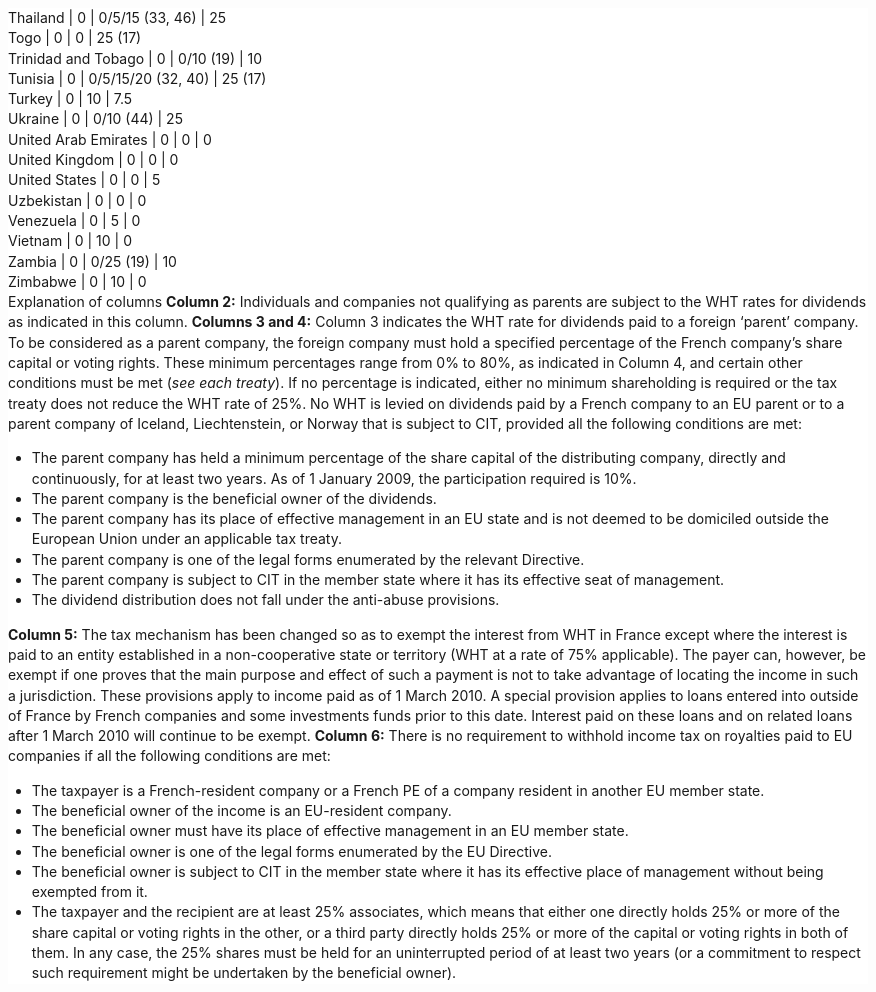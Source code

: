 Thailand | 0 | 0/5/15 (33, 46) | 25  
Togo | 0 | 0 | 25 (17)  
Trinidad and Tobago | 0 | 0/10 (19) | 10  
Tunisia | 0 | 0/5/15/20 (32, 40) | 25 (17)  
Turkey | 0 | 10 | 7.5  
Ukraine | 0 | 0/10 (44) | 25  
United Arab Emirates | 0 | 0 | 0  
United Kingdom | 0 | 0 | 0  
United States | 0 | 0 | 5  
Uzbekistan | 0 | 0 | 0  
Venezuela | 0 | 5 | 0  
Vietnam | 0 | 10 | 0  
Zambia | 0 | 0/25 (19) | 10  
Zimbabwe | 0 | 10 | 0  
Explanation of columns
**Column 2:** Individuals and companies not qualifying as parents are subject to the WHT rates for dividends as indicated in this column.
**Columns 3 and 4:** Column 3 indicates the WHT rate for dividends paid to a foreign ‘parent’ company. To be considered as a parent company, the foreign company must hold a specified percentage of the French company’s share capital or voting rights. These minimum percentages range from 0% to 80%, as indicated in Column 4, and certain other conditions must be met (_see each treaty_). If no percentage is indicated, either no minimum shareholding is required or the tax treaty does not reduce the WHT rate of 25%.
No WHT is levied on dividends paid by a French company to an EU parent or to a parent company of Iceland, Liechtenstein, or Norway that is subject to CIT, provided all the following conditions are met:
  * The parent company has held a minimum percentage of the share capital of the distributing company, directly and continuously, for at least two years. As of 1 January 2009, the participation required is 10%.
  * The parent company is the beneficial owner of the dividends.
  * The parent company has its place of effective management in an EU state and is not deemed to be domiciled outside the European Union under an applicable tax treaty.
  * The parent company is one of the legal forms enumerated by the relevant Directive.
  * The parent company is subject to CIT in the member state where it has its effective seat of management.
  * The dividend distribution does not fall under the anti-abuse provisions.


**Column 5:** The tax mechanism has been changed so as to exempt the interest from WHT in France except where the interest is paid to an entity established in a non-cooperative state or territory (WHT at a rate of 75% applicable). The payer can, however, be exempt if one proves that the main purpose and effect of such a payment is not to take advantage of locating the income in such a jurisdiction.
These provisions apply to income paid as of 1 March 2010. A special provision applies to loans entered into outside of France by French companies and some investments funds prior to this date. Interest paid on these loans and on related loans after 1 March 2010 will continue to be exempt.
**Column 6:** There is no requirement to withhold income tax on royalties paid to EU companies if all the following conditions are met:
  * The taxpayer is a French-resident company or a French PE of a company resident in another EU member state.
  * The beneficial owner of the income is an EU-resident company.
  * The beneficial owner must have its place of effective management in an EU member state.
  * The beneficial owner is one of the legal forms enumerated by the EU Directive. 
  * The beneficial owner is subject to CIT in the member state where it has its effective place of management without being exempted from it.
  * The taxpayer and the recipient are at least 25% associates, which means that either one directly holds 25% or more of the share capital or voting rights in the other, or a third party directly holds 25% or more of the capital or voting rights in both of them. In any case, the 25% shares must be held for an uninterrupted period of at least two years (or a commitment to respect such requirement might be undertaken by the beneficial owner).
